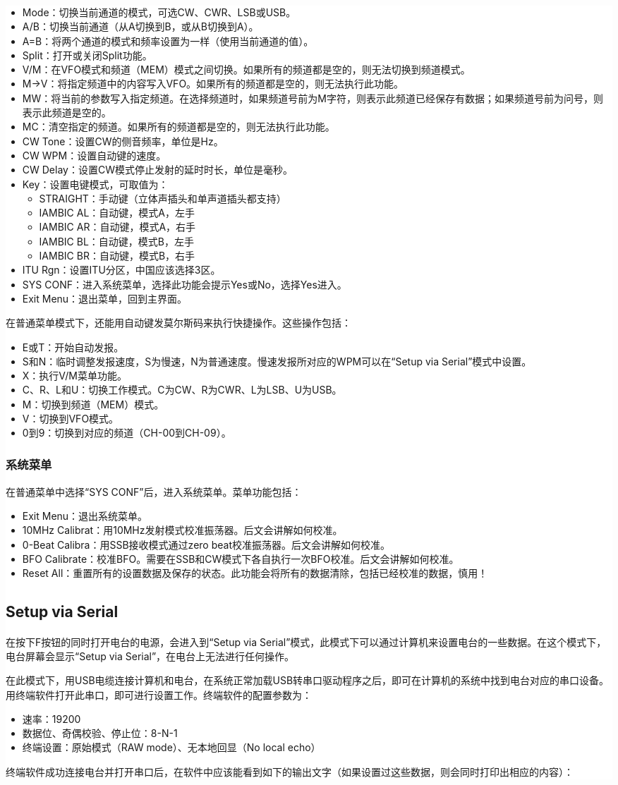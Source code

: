 * Mode：切换当前通道的模式，可选CW、CWR、LSB或USB。
* A/B：切换当前通道（从A切换到B，或从B切换到A）。
* A=B：将两个通道的模式和频率设置为一样（使用当前通道的值）。
* Split：打开或关闭Split功能。
* V/M：在VFO模式和频道（MEM）模式之间切换。如果所有的频道都是空的，则无法切换到频道模式。
* M&rarr;V：将指定频道中的内容写入VFO。如果所有的频道都是空的，则无法执行此功能。
* MW：将当前的参数写入指定频道。在选择频道时，如果频道号前为M字符，则表示此频道已经保存有数据；如果频道号前为问号，则表示此频道是空的。
* MC：清空指定的频道。如果所有的频道都是空的，则无法执行此功能。
* CW Tone：设置CW的侧音频率，单位是Hz。
* CW WPM：设置自动键的速度。
* CW Delay：设置CW模式停止发射的延时时长，单位是毫秒。
* Key：设置电键模式，可取值为：
  * STRAIGHT：手动键（立体声插头和单声道插头都支持）
  * IAMBIC AL：自动键，模式A，左手
  * IAMBIC AR：自动键，模式A，右手
  * IAMBIC BL：自动键，模式B，左手
  * IAMBIC BR：自动键，模式B，右手
* ITU Rgn：设置ITU分区，中国应该选择3区。
* SYS CONF：进入系统菜单，选择此功能会提示Yes或No，选择Yes进入。
* Exit Menu：退出菜单，回到主界面。

在普通菜单模式下，还能用自动键发莫尔斯码来执行快捷操作。这些操作包括：

* E或T：开始自动发报。
* S和N：临时调整发报速度，S为慢速，N为普通速度。慢速发报所对应的WPM可以在“Setup via Serial”模式中设置。
* X：执行V/M菜单功能。
* C、R、L和U：切换工作模式。C为CW、R为CWR、L为LSB、U为USB。
* M：切换到频道（MEM）模式。
* V：切换到VFO模式。
* 0到9：切换到对应的频道（CH-00到CH-09）。

### 系统菜单

在普通菜单中选择“SYS CONF”后，进入系统菜单。菜单功能包括：

* Exit Menu：退出系统菜单。
* 10MHz Calibrat：用10MHz发射模式校准振荡器。后文会讲解如何校准。
* 0-Beat Calibra：用SSB接收模式通过zero beat校准振荡器。后文会讲解如何校准。
* BFO Calibrate：校准BFO。需要在SSB和CW模式下各自执行一次BFO校准。后文会讲解如何校准。
* Reset All：重置所有的设置数据及保存的状态。此功能会将所有的数据清除，包括已经校准的数据，慎用！

## Setup via Serial

在按下F按钮的同时打开电台的电源，会进入到“Setup via Serial”模式，此模式下可以通过计算机来设置电台的一些数据。在这个模式下，电台屏幕会显示“Setup via Serial”，在电台上无法进行任何操作。

在此模式下，用USB电缆连接计算机和电台，在系统正常加载USB转串口驱动程序之后，即可在计算机的系统中找到电台对应的串口设备。用终端软件打开此串口，即可进行设置工作。终端软件的配置参数为：

* 速率：19200
* 数据位、奇偶校验、停止位：8-N-1
* 终端设置：原始模式（RAW mode）、无本地回显（No local echo）

终端软件成功连接电台并打开串口后，在软件中应该能看到如下的输出文字（如果设置过这些数据，则会同时打印出相应的内容）：
